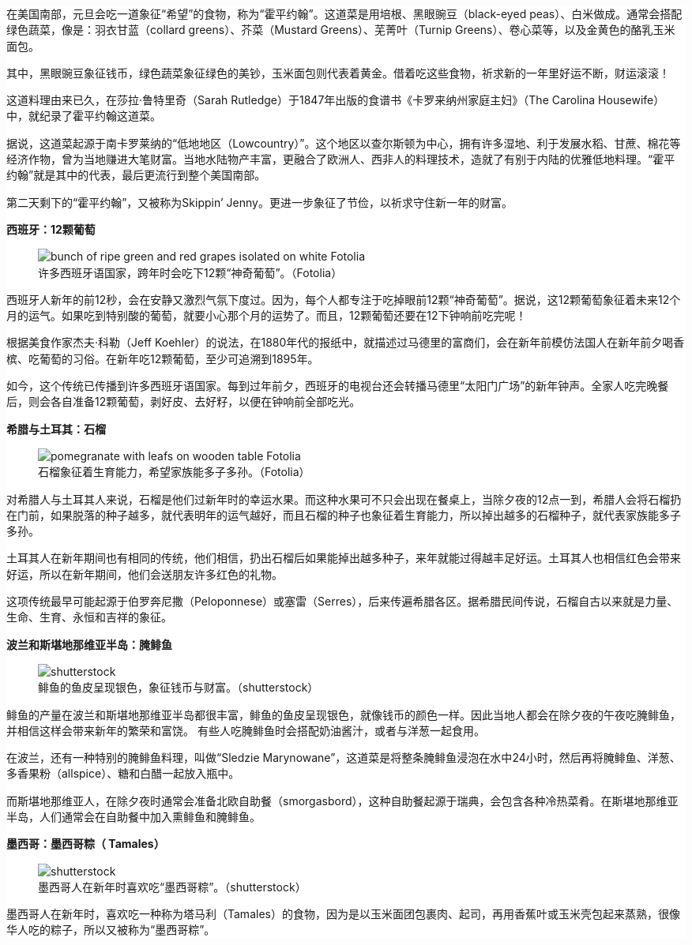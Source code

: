 <p class="p1"><span class="s1">在美国南部，元旦会吃一道象征“希望”的食物，称为“霍平约翰”</span><span class="s1">。这道菜是用培根、黑眼豌豆（</span><span class="s3">black-eyed peas</span><span class="s1">）、白米做成。通常会搭配绿色蔬菜，像是：羽衣甘蓝（</span><span class="s3">collard greens</span><span class="s1">）、芥菜（</span><span class="s3">Mustard Greens</span><span class="s1">）、芜菁叶（</span><span class="s3">Turnip Greens</span><span class="s1">）、卷心菜等，以及金黄色的酪乳玉米面包。</span></p>
<p class="p1"><span class="s1">其中，黑眼豌豆象征钱币，绿色蔬菜象征绿色的美钞，玉米面包则代表着黄金。借着吃这些食物，祈求新的一年里<ahref="/gb/tag/%E5%A5%BD%E8%BF%90.md#1">好运</a>不断，财运滚滚！</span></p>
<p class="p1"><span class="s1">这道料理由来已久，在莎拉</span><span class="s3">·</span><span class="s1">鲁特里奇（</span><span class="s3">Sarah Rutledge</span><span class="s1">）于</span><span class="s3">1847</span><span class="s1">年出版的食谱书《卡罗来纳州家庭主妇》（</span><span class="s3">The Carolina Housewife</span><span class="s1">）中，就纪录了霍平约翰这道菜。</span></p>
<p class="p1"><span class="s1">据说，这道菜起源于南卡罗莱纳的“低地地区（</span><span class="s3">Lowcountry</span><span class="s1">）”。这个地区以查尔斯顿为中心，拥有许多湿地、利于发展水稻、甘蔗、棉花等经济作物，曾为当地赚进大笔财富。当地水陆物产丰富，更融合了欧洲人、西非人的料理技术，造就了有别于内陆的优雅低地料理。“霍平约翰”</span><span class="s1">就是其中的代表，最后更流行到整个美国南部。</span></p>
<p class="p1"><span class="s1">第二天剩下的“霍平约翰”</span><span class="s1">，又被称为</span><span class="s3">Skippin&#8217; Jenny</span><span class="s1">。更进一步象征了节俭，以祈求守住新一年的财富。</span></p>
<p class="p1"><span class="s1"><b>西班牙：</b></span><span class="s3"><b>12</b></span><span class="s1"><b>颗葡萄</b></span></p>
<figure id="attachment_11722202" style="width: 600px" class="wp-caption aligncenter"><ahref="https://i.epochtimes.com/assets/uploads/2019/12/Fotolia_55167722_Subaion_L.jpg"><img class="size-large wp-image-11722202" src="https://i.epochtimes.com/assets/uploads/2019/12/Fotolia_55167722_Subaion_L-600x399.jpg" alt="bunch of ripe green and red grapes isolated on white Fotolia" width="600" b="399" /></a><figcaption class="wp-caption-text">许多西班牙语国家，跨年时会吃下12颗“神奇葡萄”。（Fotolia）</figcaption></figure>
<p class="p1"><span class="s1">西班牙人新年的前</span><span class="s3">12</span><span class="s1">秒，会在安静又激烈气氛下度过。因为，每个人都专注于吃掉眼前</span><span class="s3">12</span><span class="s1">颗“神奇葡萄”。据说，这</span><span class="s3">12</span><span class="s1">颗葡萄象征着未来</span><span class="s3">12</span><span class="s1">个月的运气。如果吃到特别酸的葡萄，就要小心那个月的运势了。而且，</span><span class="s3">12</span><span class="s1">颗葡萄还要在</span><span class="s3">12</span><span class="s1">下钟响前吃完呢！</span></p>
<p class="p1"><span class="s1">根据美食作家杰夫</span><span class="s3">·</span><span class="s1">科勒（</span><span class="s3">Jeff Koehler</span><span class="s1">）的说法，在</span><span class="s3">1880</span><span class="s1">年代的报纸中，就描述过马德里的富商们，会在新年前模仿法国人在新年前夕喝香槟、吃葡萄的习俗。在新年吃</span><span class="s3">12</span><span class="s1">颗葡萄，至少可追溯到</span><span class="s3">1895</span><span class="s1">年。</span></p>
<p class="p1"><span class="s1">如今，这个传统已传播到许多西班牙语国家。每到过年前夕，西班牙的电视台还会转播马德里“太阳门广场”的新年钟声。全家人吃完晚餐后，则会各自准备</span><span class="s3">12</span><span class="s1">颗葡萄，剥好皮、去好籽，以便在钟响前全部吃光。</span></p>
<p class="p3"><span class="s2"><b>希腊与土耳其：石榴</b></span></p>
<figure id="attachment_11722203" style="width: 600px" class="wp-caption aligncenter"><ahref="https://i.epochtimes.com/assets/uploads/2019/12/Fotolia_59972943_Subaion_L.jpg"><img class="size-large wp-image-11722203" src="https://i.epochtimes.com/assets/uploads/2019/12/Fotolia_59972943_Subaion_L-600x402.jpg" alt="pomegranate with leafs on wooden table Fotolia" width="600" b="402" /></a><figcaption class="wp-caption-text">石榴象征着生育能力，希望家族能多子多孙。（Fotolia）</figcaption></figure>
<p class="p1"><span class="s1">对希腊人与土耳其人来说，石榴是他们过新年时的幸运水果。而这种水果可不只会出现在餐桌上，当除夕夜的</span><span class="s3">12</span><span class="s1">点一到，希腊人会将石榴扔在门前，如果脱落的种子越多，就代表明年的运气越好，而且石榴的种子也象征着生育能力，所以掉出越多的石榴种子，就代表家族能多子多孙。</span></p>
<p class="p1"><span class="s1">土耳其人在新年期间也有相同的传统，他们相信，扔出石榴后如果能掉出越多种子，来年就能过得越丰足好运。土耳其人也相信红色会带来好运，所以在新年期间，他们会送朋友许多红色的礼物。</span></p>
<p class="p1"><span class="s1">这项传统最早可能起源于伯罗奔尼撒（</span><span class="s3">Peloponnese</span><span class="s1">）或塞雷（</span><span class="s3">Serres</span><span class="s1">），后来传遍希腊各区。据希腊民间传说，石榴自古以来就是力量、生命、生育、永恒和吉祥的象征。</span></p>
<p class="p3"><span class="s2"><b>波兰和斯堪地那维亚半岛：腌鲱鱼</b></span></p>
<figure id="attachment_11722204" style="width: 600px" class="wp-caption aligncenter"><ahref="https://i.epochtimes.com/assets/uploads/2019/12/shutterstock_406486786.jpg"><img class="size-large wp-image-11722204" src="https://i.epochtimes.com/assets/uploads/2019/12/shutterstock_406486786-600x401.jpg" alt="shutterstock" width="600" b="401" /></a><figcaption class="wp-caption-text">鲱鱼的鱼皮呈现银色，象征钱币与财富。（shutterstock）</figcaption></figure>
<p class="p1"><span class="s1">鲱鱼的产量在波兰和斯堪地那维亚半岛都很丰富，鲱鱼的鱼皮呈现银色，就像钱币的颜色一样。因此当地人都会在除夕夜的午夜吃腌鲱鱼，并相信这样会带来新年的繁荣和富饶。</span> <span class="s1">有些人吃腌鲱鱼时会搭配奶油酱汁，或者与洋葱一起食用。</span></p>
<p class="p1"><span class="s1">在波兰，还有一种特别的腌鲱鱼料理，叫做“</span><span class="s3">Sledzie Marynowane</span><span class="s1">”，这道菜是将整条腌鲱鱼浸泡在水中</span><span class="s3">24</span><span class="s1">小时，然后再将腌鲱鱼、洋葱、多香果粉（</span><span class="s3">allspice</span><span class="s1">）、糖和白醋一起放入瓶中。</span></p>
<p class="p1"><span class="s1">而斯堪地那维亚人，在除夕夜时通常会准备北欧自助餐（</span><span class="s3">smorgasbord</span><span class="s1">），这种自助餐起源于瑞典，会包含各种冷热菜肴。在斯堪地那维亚半岛，人们通常会在自助餐中加入熏鲱鱼和腌鲱鱼。</span></p>
<p class="p1"><span class="s1"><b>墨西哥：墨西哥粽（</b></span><span class="s3"><b> Tamales</b></span><span class="s1"><b>）</b></span></p>
<figure id="attachment_11722205" style="width: 600px" class="wp-caption aligncenter"><ahref="https://i.epochtimes.com/assets/uploads/2019/12/shutterstock_219837556.jpg"><img class="size-large wp-image-11722205" src="https://i.epochtimes.com/assets/uploads/2019/12/shutterstock_219837556-600x400.jpg" alt="shutterstock" width="600" b="400" /></a><figcaption class="wp-caption-text">墨西哥人在新年时喜欢吃“墨西哥粽”。（shutterstock）</figcaption></figure>
<p class="p1"><span class="s1">墨西哥人在新年时，喜欢吃一种称为塔马利（</span><span class="s3">Tamales</span><span class="s1">）的食物，因为是以玉米面团包裹肉、起司，再用香蕉叶或玉米壳包起来蒸熟，很像华人吃的粽子，所以又被称为“墨西哥粽”。</span></p>